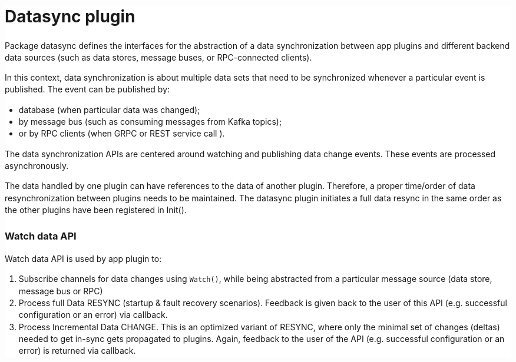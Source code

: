 # Datasync plugin

Package datasync defines the interfaces for the abstraction 
of a data synchronization between app plugins and different backend data
sources (such as data stores, message buses, or RPC-connected clients).

In this context, data synchronization is about multiple data sets 
that need to be synchronized whenever a particular event is published. 
The event can be published by:
- database (when particular data was changed); 
- by message bus (such as consuming messages from Kafka topics); 
- or by RPC clients (when GRPC or REST service call ).

The data synchronization APIs are centered around watching 
and publishing data change events. These events are processed
asynchronously.

The data handled by one plugin can have references to the data
of another plugin. Therefore, a proper time/order of data
resynchronization between plugins needs to be maintained. The datasync
plugin initiates a full data resync in the same order as the other
plugins have been registered in Init().
  
### Watch data API

Watch data API is used by app plugin to:
1. Subscribe channels for data changes using `Watch()`, while being
   abstracted from a particular message source (data store, message bus
   or RPC)
2. Process full Data RESYNC (startup & fault recovery scenarios).
   Feedback is given back to the user of this API (e.g. successful
   configuration or an error) via callback.
3. Process Incremental Data CHANGE. This is an optimized variant
   of RESYNC, where only the minimal set of changes (deltas) needed
   to get in-sync gets propagated to plugins.
   Again, feedback to the user of the API (e.g. successful configuration
   or an error) is returned via callback.
